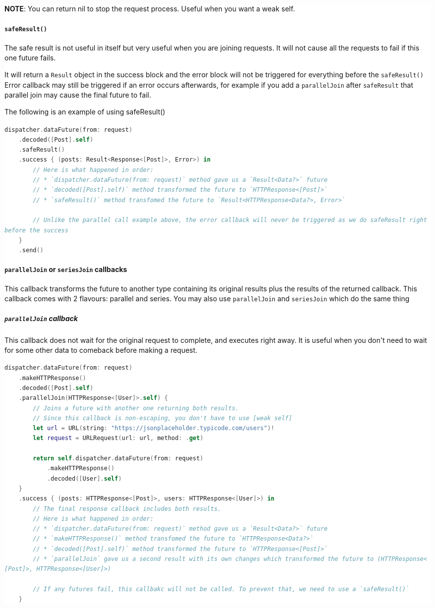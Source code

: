 **NOTE**: You can return nil to stop the request process. Useful when you want a weak self.

#### `safeResult()`

The safe result is not useful in itself but very useful when you are joining requests. It will not cause all the requests to fail if this one future fails.

It will return a `Result` object in the success block and the error block will not be triggered for everything before the `safeResult()` Error callback may still be triggered if an error occurs afterwards, for example if you add a `parallelJoin` after `safeResult` that parallel join may cause the final future to fail.

The following is an example of using safeResult()

```swift
dispatcher.dataFuture(from: request)
    .decoded([Post].self)
    .safeResult()
    .success { (posts: Result<Response<[Post]>, Error>) in
        // Here is what happened in order:
        // * `dispatcher.dataFuture(from: request)` method gave us a `Result<Data?>` future
        // * `decoded([Post].self)` method transformed the future to `HTTPResponse<[Post]>`
        // * `safeResult()` method transfomed the future to `Result<HTTPResponse<Data?>, Error>`
        
        // Unlike the parallel call example above, the error callback will never be triggered as we do safeResult right before the success
    }
    .send()
``` 

#### `parallelJoin` or `seriesJoin` callbacks

This callback transforms the future to another type containing its original results plus the results of the returned callback.
This callback comes with 2 flavours: parallel and series. You may also use `parallelJoin` and `seriesJoin` which do the same thing

##### `parallelJoin` callback

This callback does not wait for the original request to complete, and executes right away. It is useful when you don't need to wait for some other data to comeback before making a request.

```swift
dispatcher.dataFuture(from: request)
    .makeHTTPResponse()
    .decoded([Post].self)
    .parallelJoin(HTTPResponse<[User]>.self) {
        // Joins a future with another one returning both results.
        // Since this callback is non-escaping, you don't have to use [weak self]
        let url = URL(string: "https://jsonplaceholder.typicode.com/users")!
        let request = URLRequest(url: url, method: .get)
        
        return self.dispatcher.dataFuture(from: request)
            .makeHTTPResponse()
            .decoded([User].self)
    }
    .success { (posts: HTTPResponse<[Post]>, users: HTTPResponse<[User]>) in
        // The final response callback includes both results.
        // Here is what happened in order:
        // * `dispatcher.dataFuture(from: request)` method gave us a `Result<Data?>` future
        // * `makeHTTPResponse()` method transfomed the future to `HTTPResponse<Data?>`
        // * `decoded([Post].self)` method transformed the future to `HTTPResponse<[Post]>`
        // * `parallelJoin` gave us a second result with its own changes which transformed the future to (HTTPResponse<[Post]>, HTTPResponse<[User]>)
        
        // If any futures fail, this callbakc will not be called. To prevent that, we need to use a `safeResult()`
    }
```